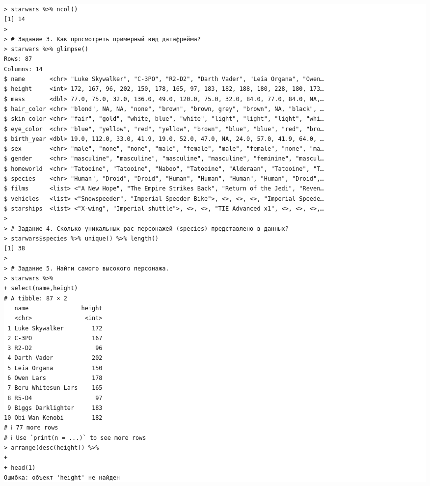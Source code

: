     > starwars %>% ncol()
    [1] 14
    > 
    > # Задание 3. Как просмотреть примерный вид датафрейма?
    > starwars %>% glimpse()
    Rows: 87
    Columns: 14
    $ name       <chr> "Luke Skywalker", "C-3PO", "R2-D2", "Darth Vader", "Leia Organa", "Owen…
    $ height     <int> 172, 167, 96, 202, 150, 178, 165, 97, 183, 182, 188, 180, 228, 180, 173…
    $ mass       <dbl> 77.0, 75.0, 32.0, 136.0, 49.0, 120.0, 75.0, 32.0, 84.0, 77.0, 84.0, NA,…
    $ hair_color <chr> "blond", NA, NA, "none", "brown", "brown, grey", "brown", NA, "black", …
    $ skin_color <chr> "fair", "gold", "white, blue", "white", "light", "light", "light", "whi…
    $ eye_color  <chr> "blue", "yellow", "red", "yellow", "brown", "blue", "blue", "red", "bro…
    $ birth_year <dbl> 19.0, 112.0, 33.0, 41.9, 19.0, 52.0, 47.0, NA, 24.0, 57.0, 41.9, 64.0, …
    $ sex        <chr> "male", "none", "none", "male", "female", "male", "female", "none", "ma…
    $ gender     <chr> "masculine", "masculine", "masculine", "masculine", "feminine", "mascul…
    $ homeworld  <chr> "Tatooine", "Tatooine", "Naboo", "Tatooine", "Alderaan", "Tatooine", "T…
    $ species    <chr> "Human", "Droid", "Droid", "Human", "Human", "Human", "Human", "Droid",…
    $ films      <list> <"A New Hope", "The Empire Strikes Back", "Return of the Jedi", "Reven…
    $ vehicles   <list> <"Snowspeeder", "Imperial Speeder Bike">, <>, <>, <>, "Imperial Speede…
    $ starships  <list> <"X-wing", "Imperial shuttle">, <>, <>, "TIE Advanced x1", <>, <>, <>,…
    > 
    > # Задание 4. Сколько уникальных рас персонажей (species) представлено в данных?
    > starwars$species %>% unique() %>% length()
    [1] 38
    > 
    > # Задание 5. Найти самого высокого персонажа.
    > starwars %>%
    + select(name,height)
    # A tibble: 87 × 2
       name               height
       <chr>               <int>
     1 Luke Skywalker        172
     2 C-3PO                 167
     3 R2-D2                  96
     4 Darth Vader           202
     5 Leia Organa           150
     6 Owen Lars             178
     7 Beru Whitesun Lars    165
     8 R5-D4                  97
     9 Biggs Darklighter     183
    10 Obi-Wan Kenobi        182
    # ℹ 77 more rows
    # ℹ Use `print(n = ...)` to see more rows
    > arrange(desc(height)) %>%
    + 
    + head(1)
    Ошибка: объект 'height' не найден

